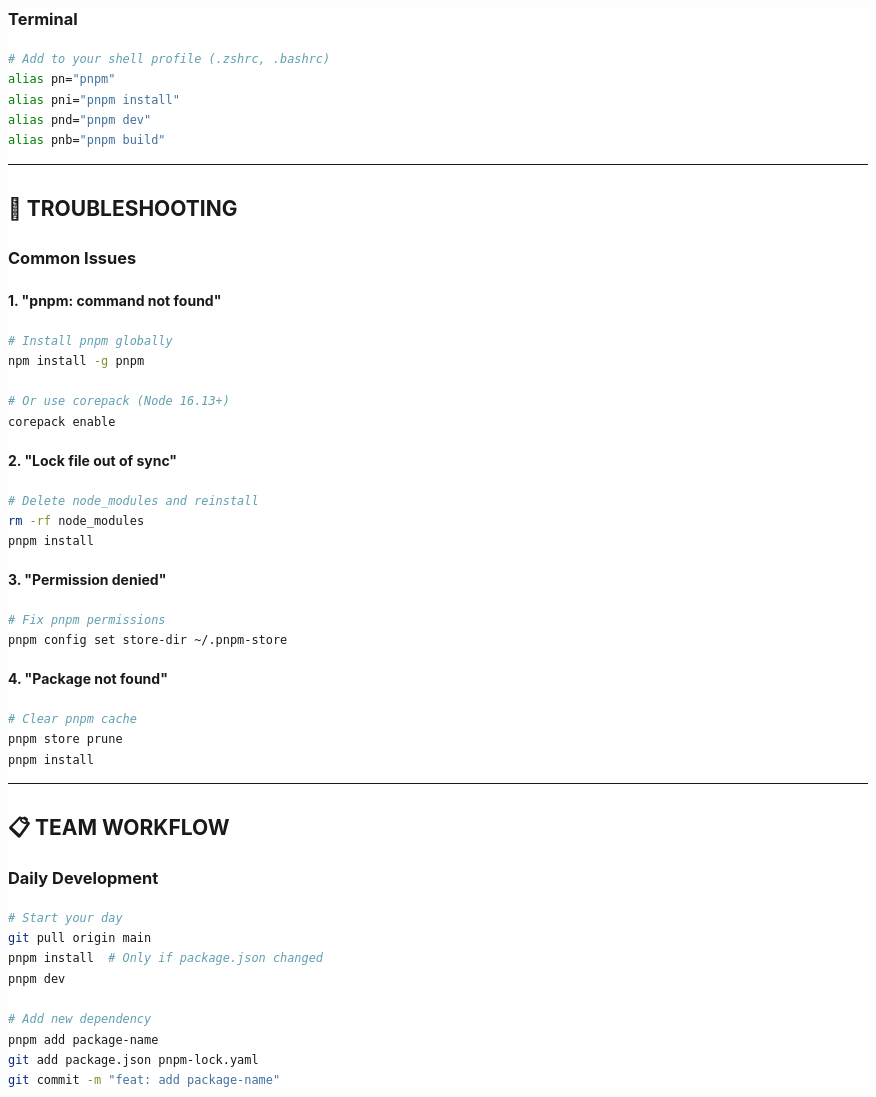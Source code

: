 ### **Terminal**
```bash
# Add to your shell profile (.zshrc, .bashrc)
alias pn="pnpm"
alias pni="pnpm install"
alias pnd="pnpm dev"
alias pnb="pnpm build"
```

---

## 🚨 **TROUBLESHOOTING**

### **Common Issues**

#### **1. "pnpm: command not found"**
```bash
# Install pnpm globally
npm install -g pnpm

# Or use corepack (Node 16.13+)
corepack enable
```

#### **2. "Lock file out of sync"**
```bash
# Delete node_modules and reinstall
rm -rf node_modules
pnpm install
```

#### **3. "Permission denied"**
```bash
# Fix pnpm permissions
pnpm config set store-dir ~/.pnpm-store
```

#### **4. "Package not found"**
```bash
# Clear pnpm cache
pnpm store prune
pnpm install
```

---

## 📋 **TEAM WORKFLOW**

### **Daily Development**
```bash
# Start your day
git pull origin main
pnpm install  # Only if package.json changed
pnpm dev

# Add new dependency
pnpm add package-name
git add package.json pnpm-lock.yaml
git commit -m "feat: add package-name"
```
